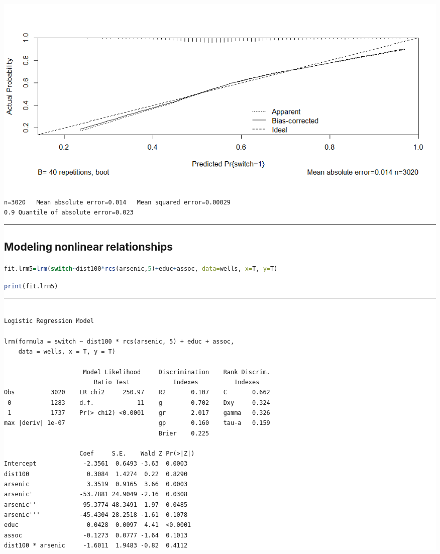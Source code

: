<div class="rimage center"><img src="fig/plotCalibration.png" title="plot of chunk plotCalibration" alt="plot of chunk plotCalibration" class="plot" /></div>

```

n=3020   Mean absolute error=0.014   Mean squared error=0.00029
0.9 Quantile of absolute error=0.023
```


---
## Modeling nonlinear relationships

```r
fit.lrm5=lrm(switch~dist100*rcs(arsenic,5)+educ+assoc, data=wells, x=T, y=T)
```



```r
print(fit.lrm5)
```


---

```

Logistic Regression Model

lrm(formula = switch ~ dist100 * rcs(arsenic, 5) + educ + assoc, 
    data = wells, x = T, y = T)

                      Model Likelihood     Discrimination    Rank Discrim.    
                         Ratio Test            Indexes          Indexes       
Obs          3020    LR chi2     250.97    R2       0.107    C       0.662    
 0           1283    d.f.            11    g        0.702    Dxy     0.324    
 1           1737    Pr(> chi2) <0.0001    gr       2.017    gamma   0.326    
max |deriv| 1e-07                          gp       0.160    tau-a   0.159    
                                           Brier    0.225                     

                     Coef     S.E.    Wald Z Pr(>|Z|)
Intercept             -2.3561  0.6493 -3.63  0.0003  
dist100                0.3084  1.4274  0.22  0.8290  
arsenic                3.3519  0.9165  3.66  0.0003  
arsenic'             -53.7881 24.9049 -2.16  0.0308  
arsenic''             95.3774 48.3491  1.97  0.0485  
arsenic'''           -45.4304 28.2518 -1.61  0.1078  
educ                   0.0428  0.0097  4.41  <0.0001 
assoc                 -0.1273  0.0777 -1.64  0.1013  
dist100 * arsenic     -1.6011  1.9483 -0.82  0.4112  
```